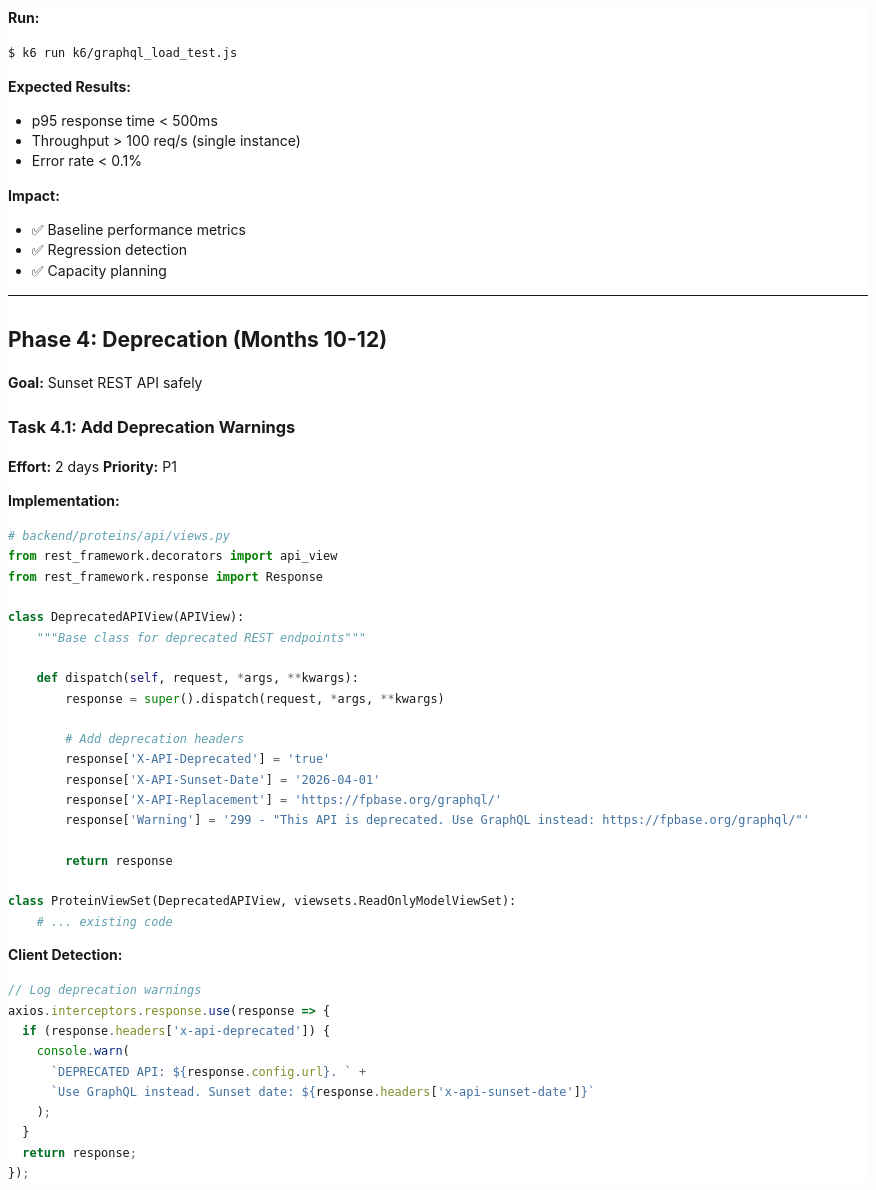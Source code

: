 **Run:**
```bash
$ k6 run k6/graphql_load_test.js
```

**Expected Results:**
- p95 response time < 500ms
- Throughput > 100 req/s (single instance)
- Error rate < 0.1%

**Impact:**
- ✅ Baseline performance metrics
- ✅ Regression detection
- ✅ Capacity planning

---

## Phase 4: Deprecation (Months 10-12)

**Goal:** Sunset REST API safely

### Task 4.1: Add Deprecation Warnings
**Effort:** 2 days
**Priority:** P1

**Implementation:**
```python
# backend/proteins/api/views.py
from rest_framework.decorators import api_view
from rest_framework.response import Response

class DeprecatedAPIView(APIView):
    """Base class for deprecated REST endpoints"""

    def dispatch(self, request, *args, **kwargs):
        response = super().dispatch(request, *args, **kwargs)

        # Add deprecation headers
        response['X-API-Deprecated'] = 'true'
        response['X-API-Sunset-Date'] = '2026-04-01'
        response['X-API-Replacement'] = 'https://fpbase.org/graphql/'
        response['Warning'] = '299 - "This API is deprecated. Use GraphQL instead: https://fpbase.org/graphql/"'

        return response

class ProteinViewSet(DeprecatedAPIView, viewsets.ReadOnlyModelViewSet):
    # ... existing code
```

**Client Detection:**
```javascript
// Log deprecation warnings
axios.interceptors.response.use(response => {
  if (response.headers['x-api-deprecated']) {
    console.warn(
      `DEPRECATED API: ${response.config.url}. ` +
      `Use GraphQL instead. Sunset date: ${response.headers['x-api-sunset-date']}`
    );
  }
  return response;
});
```
